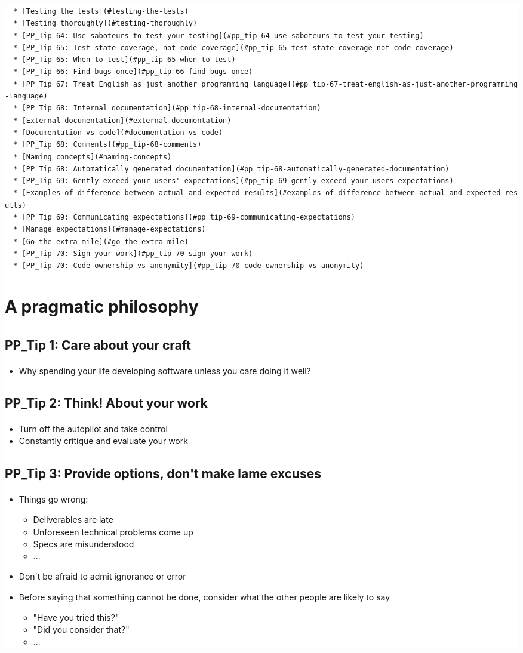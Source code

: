       * [Testing the tests](#testing-the-tests)
      * [Testing thoroughly](#testing-thoroughly)
      * [PP_Tip 64: Use saboteurs to test your testing](#pp_tip-64-use-saboteurs-to-test-your-testing)
      * [PP_Tip 65: Test state coverage, not code coverage](#pp_tip-65-test-state-coverage-not-code-coverage)
      * [PP_Tip 65: When to test](#pp_tip-65-when-to-test)
      * [PP_Tip 66: Find bugs once](#pp_tip-66-find-bugs-once)
      * [PP_Tip 67: Treat English as just another programming language](#pp_tip-67-treat-english-as-just-another-programming-language)
      * [PP_Tip 68: Internal documentation](#pp_tip-68-internal-documentation)
      * [External documentation](#external-documentation)
      * [Documentation vs code](#documentation-vs-code)
      * [PP_Tip 68: Comments](#pp_tip-68-comments)
      * [Naming concepts](#naming-concepts)
      * [PP_Tip 68: Automatically generated documentation](#pp_tip-68-automatically-generated-documentation)
      * [PP_Tip 69: Gently exceed your users' expectations](#pp_tip-69-gently-exceed-your-users-expectations)
      * [Examples of difference between actual and expected results](#examples-of-difference-between-actual-and-expected-results)
      * [PP_Tip 69: Communicating expectations](#pp_tip-69-communicating-expectations)
      * [Manage expectations](#manage-expectations)
      * [Go the extra mile](#go-the-extra-mile)
      * [PP_Tip 70: Sign your work](#pp_tip-70-sign-your-work)
      * [PP_Tip 70: Code ownership vs anonymity](#pp_tip-70-code-ownership-vs-anonymity)




# A pragmatic philosophy

## PP_Tip 1: Care about your craft

- Why spending your life developing software unless you care doing it well?

## PP_Tip 2: Think! About your work

- Turn off the autopilot and take control
- Constantly critique and evaluate your work

## PP_Tip 3: Provide options, don't make lame excuses

- Things go wrong:
  - Deliverables are late
  - Unforeseen technical problems come up
  - Specs are misunderstood
  - ...

- Don't be afraid to admit ignorance or error
- Before saying that something cannot be done, consider what the other people
  are likely to say
  - "Have you tried this?"
  - "Did you consider that?"
  - ...
